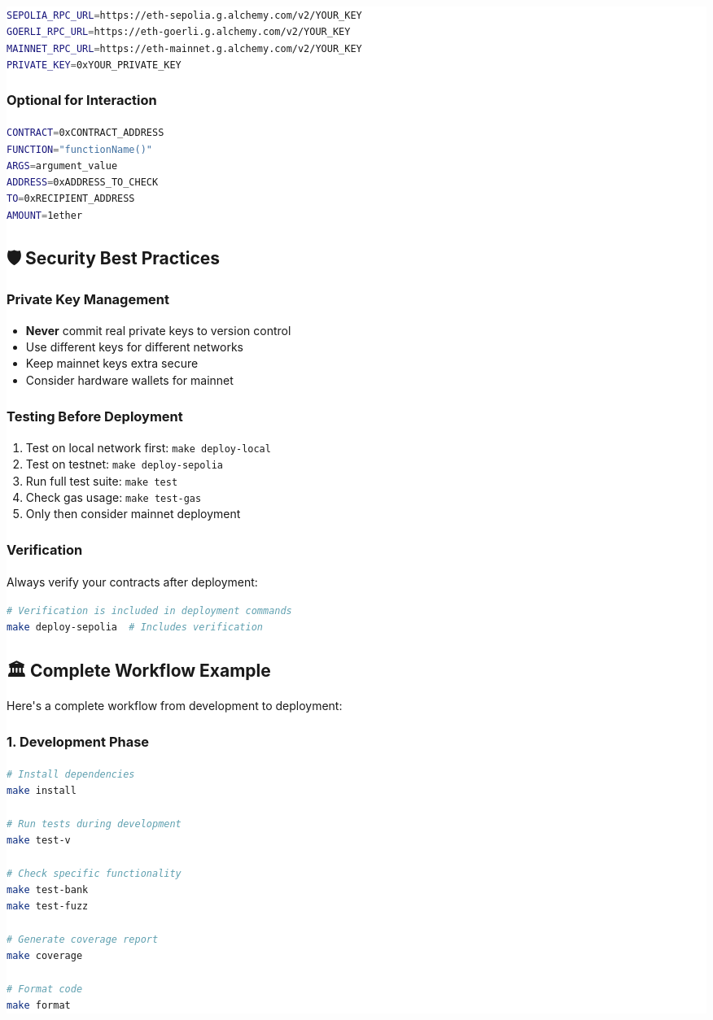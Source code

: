 ```bash
SEPOLIA_RPC_URL=https://eth-sepolia.g.alchemy.com/v2/YOUR_KEY
GOERLI_RPC_URL=https://eth-goerli.g.alchemy.com/v2/YOUR_KEY
MAINNET_RPC_URL=https://eth-mainnet.g.alchemy.com/v2/YOUR_KEY
PRIVATE_KEY=0xYOUR_PRIVATE_KEY
```

### Optional for Interaction

```bash
CONTRACT=0xCONTRACT_ADDRESS
FUNCTION="functionName()"
ARGS=argument_value
ADDRESS=0xADDRESS_TO_CHECK
TO=0xRECIPIENT_ADDRESS
AMOUNT=1ether
```

## 🛡️ Security Best Practices

### Private Key Management

- **Never** commit real private keys to version control
- Use different keys for different networks
- Keep mainnet keys extra secure
- Consider hardware wallets for mainnet

### Testing Before Deployment

1. Test on local network first: `make deploy-local`
2. Test on testnet: `make deploy-sepolia`
3. Run full test suite: `make test`
4. Check gas usage: `make test-gas`
5. Only then consider mainnet deployment

### Verification

Always verify your contracts after deployment:

```bash
# Verification is included in deployment commands
make deploy-sepolia  # Includes verification
```

## 🏛️ Complete Workflow Example

Here's a complete workflow from development to deployment:

### 1. Development Phase

```bash
# Install dependencies
make install

# Run tests during development
make test-v

# Check specific functionality
make test-bank
make test-fuzz

# Generate coverage report
make coverage

# Format code
make format
```